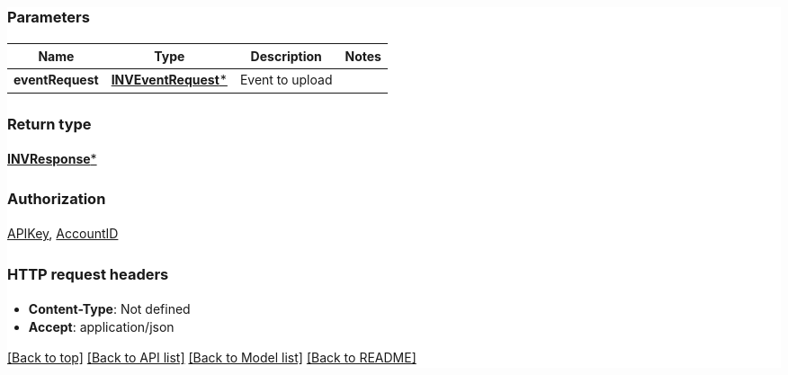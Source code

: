 ### Parameters

Name | Type | Description  | Notes
------------- | ------------- | ------------- | -------------
 **eventRequest** | [**INVEventRequest***](INVEventRequest*.md)| Event to upload | 

### Return type

[**INVResponse***](INVResponse.md)

### Authorization

[APIKey](../README.md#APIKey), [AccountID](../README.md#AccountID)

### HTTP request headers

 - **Content-Type**: Not defined
 - **Accept**: application/json

[[Back to top]](#) [[Back to API list]](../README.md#documentation-for-api-endpoints) [[Back to Model list]](../README.md#documentation-for-models) [[Back to README]](../README.md)


